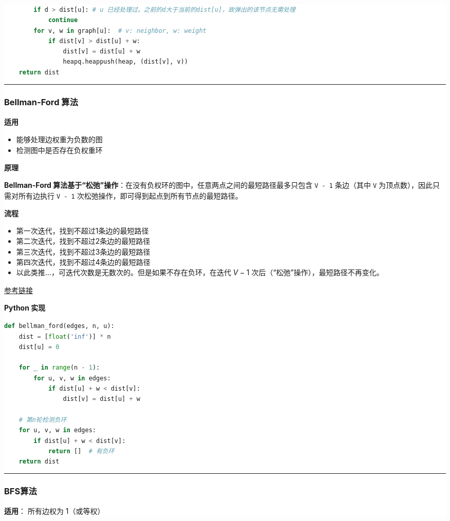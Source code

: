 ```python
        if d > dist[u]: # u 已经处理过。之前的d大于当前的dist[u]，故弹出的该节点无需处理
            continue
        for v, w in graph[u]:  # v: neighbor, w: weight
            if dist[v] > dist[u] + w:
                dist[v] = dist[u] + w
                heapq.heappush(heap, (dist[v], v))
    return dist
```

---

### Bellman-Ford 算法

**适用**
* 能够处理边权重为负数的图
* 检测图中是否存在负权重环

**原理**

**Bellman-Ford 算法基于“松弛”操作**：在没有负权环的图中，任意两点之间的最短路径最多只包含 `V - 1` 条边（其中 `V` 为顶点数），因此只需对所有边执行 `V - 1` 次松弛操作，即可得到起点到所有节点的最短路径。

**流程**
* 第一次迭代，找到不超过1条边的最短路径
* 第二次迭代，找到不超过2条边的最短路径
* 第三次迭代，找到不超过3条边的最短路径
* 第四次迭代，找到不超过4条边的最短路径
* 以此类推...，可迭代次数是无数次的。但是如果不存在负环，在迭代 $V-1$ 次后（“松弛”操作），最短路径不再变化。

[参考链接](https://zhuanlan.zhihu.com/p/352724346)

**Python 实现**
```python
def bellman_ford(edges, n, u):
    dist = [float('inf')] * n
    dist[u] = 0

    for _ in range(n - 1):
        for u, v, w in edges:
            if dist[u] + w < dist[v]:
                dist[v] = dist[u] + w

    # 第n轮检测负环
    for u, v, w in edges:
        if dist[u] + w < dist[v]:
            return []  # 有负环
    return dist
```

---

### BFS算法

**适用**：
所有边权为 1（或等权）
